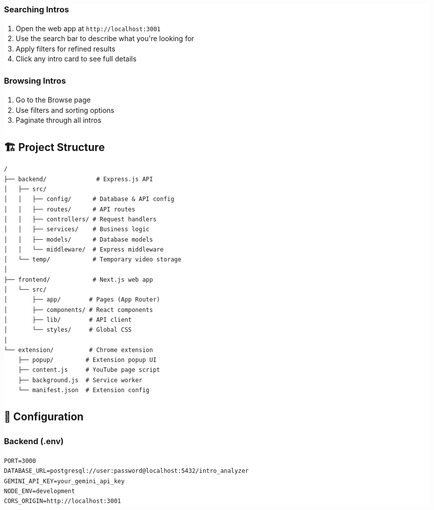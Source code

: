 ### Searching Intros

1. Open the web app at `http://localhost:3001`
2. Use the search bar to describe what you're looking for
3. Apply filters for refined results
4. Click any intro card to see full details

### Browsing Intros

1. Go to the Browse page
2. Use filters and sorting options
3. Paginate through all intros

## 🏗️ Project Structure

```
/
├── backend/              # Express.js API
│   ├── src/
│   │   ├── config/      # Database & API config
│   │   ├── routes/      # API routes
│   │   ├── controllers/ # Request handlers
│   │   ├── services/    # Business logic
│   │   ├── models/      # Database models
│   │   └── middleware/  # Express middleware
│   └── temp/            # Temporary video storage
│
├── frontend/            # Next.js web app
│   └── src/
│       ├── app/        # Pages (App Router)
│       ├── components/ # React components
│       ├── lib/        # API client
│       └── styles/     # Global CSS
│
└── extension/          # Chrome extension
    ├── popup/         # Extension popup UI
    ├── content.js     # YouTube page script
    ├── background.js  # Service worker
    └── manifest.json  # Extension config
```

## 🔧 Configuration

### Backend (.env)
```env
PORT=3000
DATABASE_URL=postgresql://user:password@localhost:5432/intro_analyzer
GEMINI_API_KEY=your_gemini_api_key
NODE_ENV=development
CORS_ORIGIN=http://localhost:3001
```
